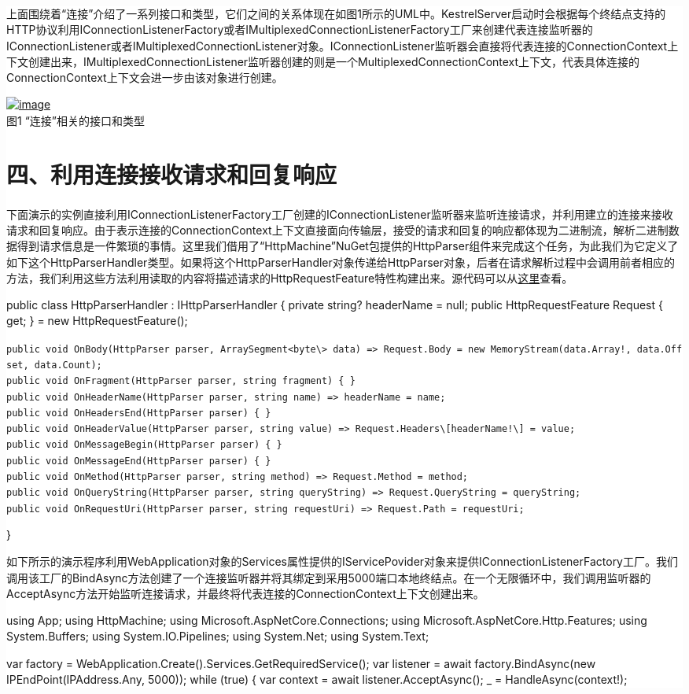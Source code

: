 上面围绕着“连接”介绍了一系列接口和类型，它们之间的关系体现在如图1所示的UML中。KestrelServer启动时会根据每个终结点支持的HTTP协议利用IConnectionListenerFactory或者IMultiplexedConnectionListenerFactory工厂来创建代表连接监听器的IConnectionListener或者IMultiplexedConnectionListener对象。IConnectionListener监听器会直接将代表连接的ConnectionContext上下文创建出来，IMultiplexedConnectionListener监听器创建的则是一个MultiplexedConnectionContext上下文，代表具体连接的ConnectionContext上下文会进一步由该对象进行创建。

[![image](https://img2022.cnblogs.com/blog/19327/202203/19327-20220328221752365-633457284.png "image")](https://img2022.cnblogs.com/blog/19327/202203/19327-20220328221751957-1119072478.png)  
图1 “连接”相关的接口和类型

四、利用连接接收请求和回复响应
===============

下面演示的实例直接利用IConnectionListenerFactory工厂创建的IConnectionListener监听器来监听连接请求，并利用建立的连接来接收请求和回复响应。由于表示连接的ConnectionContext上下文直接面向传输层，接受的请求和回复的响应都体现为二进制流，解析二进制数据得到请求信息是一件繁琐的事情。这里我们借用了“HttpMachine”NuGet包提供的HttpParser组件来完成这个任务，为此我们为它定义了如下这个HttpParserHandler类型。如果将这个HttpParserHandler对象传递给HttpParser对象，后者在请求解析过程中会调用前者相应的方法，我们利用这些方法利用读取的内容将描述请求的HttpRequestFeature特性构建出来。源代码可以从[这里](https://github.com/jiangjinnan/InsideAspNet6/tree/main/18/S1803)查看。

public class HttpParserHandler : IHttpParserHandler
{
    private string? headerName = null;
    public HttpRequestFeature Request { get; } = new HttpRequestFeature();

    public void OnBody(HttpParser parser, ArraySegment<byte\> data) => Request.Body = new MemoryStream(data.Array!, data.Offset, data.Count);
    public void OnFragment(HttpParser parser, string fragment) { }
    public void OnHeaderName(HttpParser parser, string name) => headerName = name;
    public void OnHeadersEnd(HttpParser parser) { }
    public void OnHeaderValue(HttpParser parser, string value) => Request.Headers\[headerName!\] = value;
    public void OnMessageBegin(HttpParser parser) { }
    public void OnMessageEnd(HttpParser parser) { }
    public void OnMethod(HttpParser parser, string method) => Request.Method = method;
    public void OnQueryString(HttpParser parser, string queryString) => Request.QueryString = queryString;
    public void OnRequestUri(HttpParser parser, string requestUri) => Request.Path = requestUri;
}

如下所示的演示程序利用WebApplication对象的Services属性提供的IServicePovider对象来提供IConnectionListenerFactory工厂。我们调用该工厂的BindAsync方法创建了一个连接监听器并将其绑定到采用5000端口本地终结点。在一个无限循环中，我们调用监听器的AcceptAsync方法开始监听连接请求，并最终将代表连接的ConnectionContext上下文创建出来。

using App;
using HttpMachine;
using Microsoft.AspNetCore.Connections;
using Microsoft.AspNetCore.Http.Features;
using System.Buffers;
using System.IO.Pipelines;
using System.Net;
using System.Text;

var factory = WebApplication.Create().Services.GetRequiredService<IConnectionListenerFactory>();
var listener = await factory.BindAsync(new IPEndPoint(IPAddress.Any, 5000));
while (true)
{
    var context = await listener.AcceptAsync();
    \_ = HandleAsync(context!);
